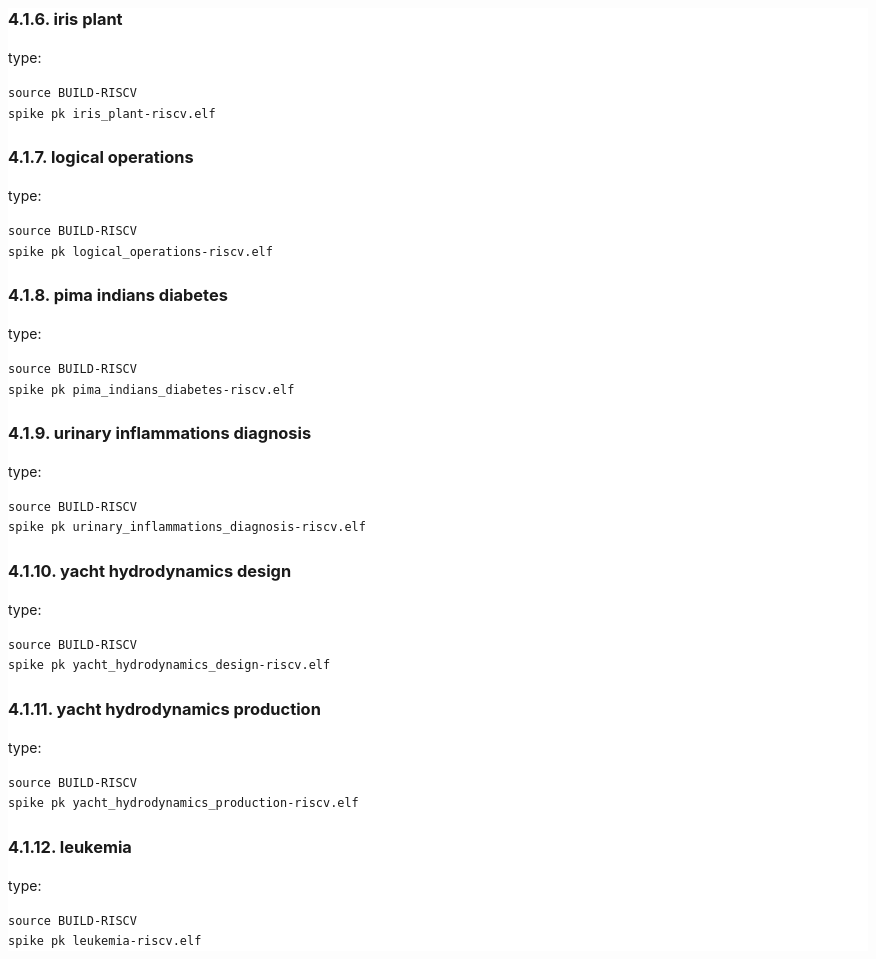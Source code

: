 ### 4.1.6. iris plant

type:
```
source BUILD-RISCV
spike pk iris_plant-riscv.elf
```

### 4.1.7. logical operations

type:
```
source BUILD-RISCV
spike pk logical_operations-riscv.elf
```

### 4.1.8. pima indians diabetes

type:
```
source BUILD-RISCV
spike pk pima_indians_diabetes-riscv.elf
```

### 4.1.9. urinary inflammations diagnosis

type:
```
source BUILD-RISCV
spike pk urinary_inflammations_diagnosis-riscv.elf
```

### 4.1.10. yacht hydrodynamics design

type:
```
source BUILD-RISCV
spike pk yacht_hydrodynamics_design-riscv.elf
```

### 4.1.11. yacht hydrodynamics production

type:
```
source BUILD-RISCV
spike pk yacht_hydrodynamics_production-riscv.elf
```

### 4.1.12. leukemia

type:
```
source BUILD-RISCV
spike pk leukemia-riscv.elf
```
